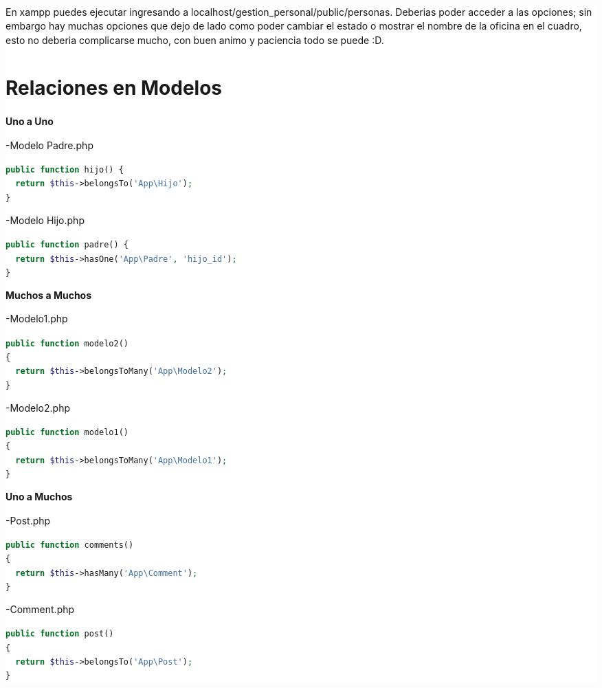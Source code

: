 
En xampp puedes ejecutar ingresando a localhost/gestion_personal/public/personas. Deberias poder acceder a las opciones; sin embargo hay muchas opciones que dejo de lado como poder cambiar el estado o mostrar el nombre de la oficina en el cuadro, esto no deberia complicarse mucho, con buen animo y paciencia todo se puede :D.

# Relaciones en Modelos

<strong>Uno a Uno</strong>

-Modelo Padre.php
```php
public function hijo() {
  return $this->belongsTo('App\Hijo'); 
}
```

-Modelo Hijo.php
```php
public function padre() {
  return $this->hasOne('App\Padre', 'hijo_id');
}
```
<strong>Muchos a Muchos</strong>

-Modelo1.php
```php
public function modelo2()
{
  return $this->belongsToMany('App\Modelo2');
}
```
-Modelo2.php
```php
public function modelo1()
{
  return $this->belongsToMany('App\Modelo1');
}
```
<strong>Uno a Muchos</strong>

-Post.php
```php
public function comments()
{
  return $this->hasMany('App\Comment');
}
```
-Comment.php
```php
public function post()
{
  return $this->belongsTo('App\Post');
}
```

